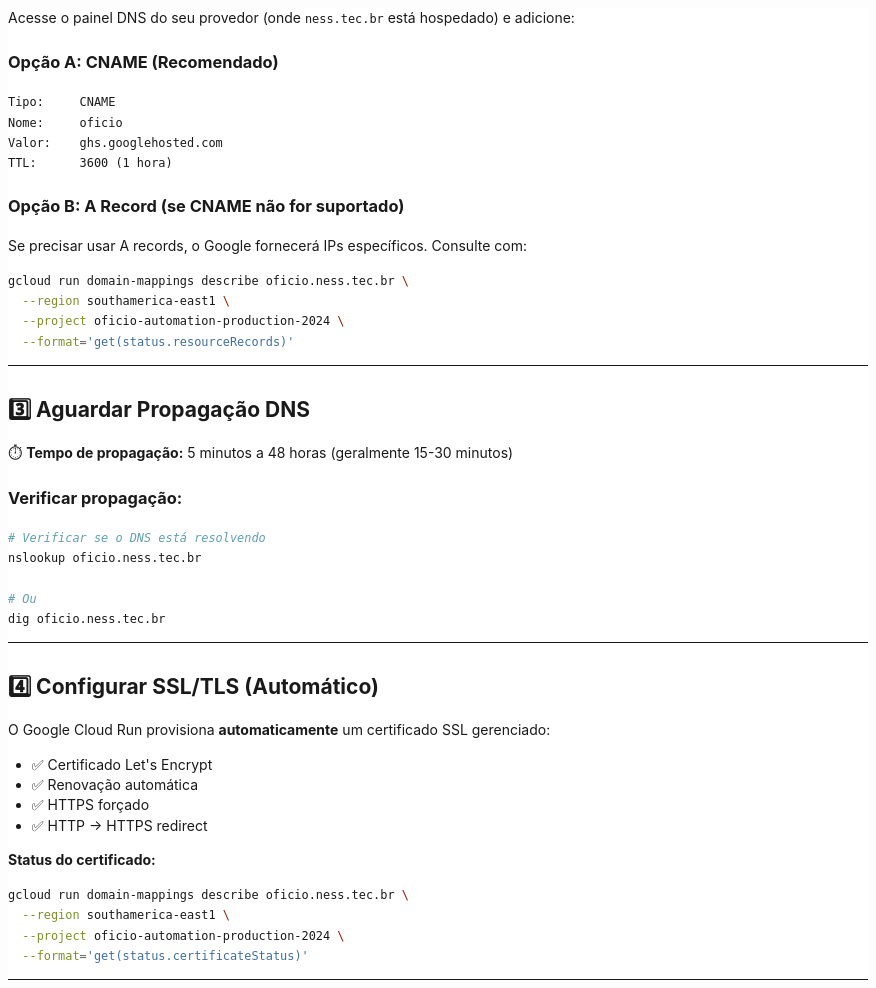 Acesse o painel DNS do seu provedor (onde `ness.tec.br` está hospedado) e adicione:

### Opção A: CNAME (Recomendado)

```
Tipo:     CNAME
Nome:     oficio
Valor:    ghs.googlehosted.com
TTL:      3600 (1 hora)
```

### Opção B: A Record (se CNAME não for suportado)

Se precisar usar A records, o Google fornecerá IPs específicos. Consulte com:

```bash
gcloud run domain-mappings describe oficio.ness.tec.br \
  --region southamerica-east1 \
  --project oficio-automation-production-2024 \
  --format='get(status.resourceRecords)'
```

---

## 3️⃣ Aguardar Propagação DNS

⏱️ **Tempo de propagação:** 5 minutos a 48 horas (geralmente 15-30 minutos)

### Verificar propagação:

```bash
# Verificar se o DNS está resolvendo
nslookup oficio.ness.tec.br

# Ou
dig oficio.ness.tec.br
```

---

## 4️⃣ Configurar SSL/TLS (Automático)

O Google Cloud Run provisiona **automaticamente** um certificado SSL gerenciado:

- ✅ Certificado Let's Encrypt
- ✅ Renovação automática
- ✅ HTTPS forçado
- ✅ HTTP → HTTPS redirect

**Status do certificado:**

```bash
gcloud run domain-mappings describe oficio.ness.tec.br \
  --region southamerica-east1 \
  --project oficio-automation-production-2024 \
  --format='get(status.certificateStatus)'
```

---